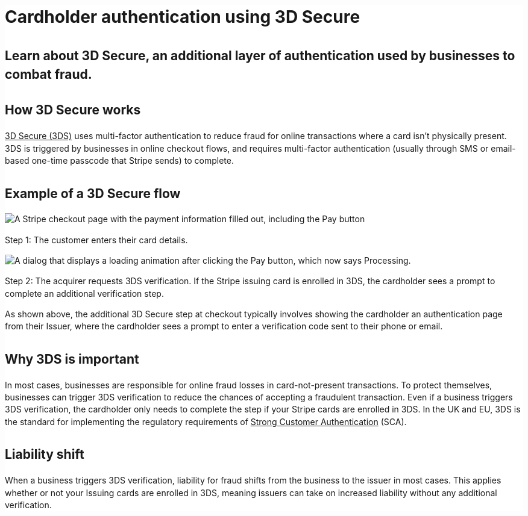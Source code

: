 # Cardholder authentication using 3D Secure

## Learn about 3D Secure, an additional layer of authentication used by businesses to combat fraud.

## How 3D Secure works

[3D Secure (3DS)](https://docs.stripe.com/payments/3d-secure) uses multi-factor
authentication to reduce fraud for online transactions where a card isn’t
physically present. 3DS is triggered by businesses in online checkout flows, and
requires multi-factor authentication (usually through SMS or email-based
one-time passcode that Stripe sends) to complete.

## Example of a 3D Secure flow

![A Stripe checkout page with the payment information filled out, including the
Pay
button](https://b.stripecdn.com/docs-statics-srv/assets/3ds-flow-1-checkout-page.039294e0dee3a6dede8ea8a32185aae5.png)

Step 1: The customer enters their card details.

![A dialog that displays a loading animation after clicking the Pay button,
which now says
Processing.](https://b.stripecdn.com/docs-statics-srv/assets/3ds-flow-3-challenge-flow.9052a220f336bbdb75a51799622c6477.png)

Step 2: The acquirer requests 3DS verification. If the Stripe issuing card is
enrolled in 3DS, the cardholder sees a prompt to complete an additional
verification step.

As shown above, the additional 3D Secure step at checkout typically involves
showing the cardholder an authentication page from their Issuer, where the
cardholder sees a prompt to enter a verification code sent to their phone or
email.

## Why 3DS is important

In most cases, businesses are responsible for online fraud losses in
card-not-present transactions. To protect themselves, businesses can trigger 3DS
verification to reduce the chances of accepting a fraudulent transaction. Even
if a business triggers 3DS verification, the cardholder only needs to complete
the step if your Stripe cards are enrolled in 3DS. In the UK and EU, 3DS is the
standard for implementing the regulatory requirements of [Strong Customer
Authentication](https://docs.stripe.com/strong-customer-authentication) (SCA).

## Liability shift

When a business triggers 3DS verification, liability for fraud shifts from the
business to the issuer in most cases. This applies whether or not your Issuing
cards are enrolled in 3DS, meaning issuers can take on increased liability
without any additional verification.
